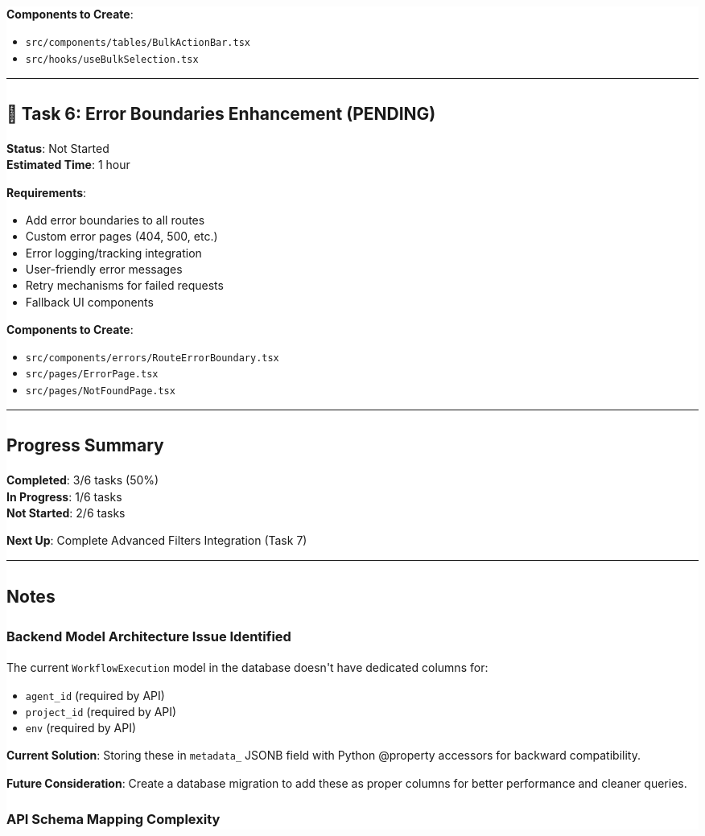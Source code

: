 **Components to Create**:
- `src/components/tables/BulkActionBar.tsx`
- `src/hooks/useBulkSelection.tsx`

---

## 🚧 Task 6: Error Boundaries Enhancement (PENDING)

**Status**: Not Started  
**Estimated Time**: 1 hour

**Requirements**:
- Add error boundaries to all routes
- Custom error pages (404, 500, etc.)
- Error logging/tracking integration
- User-friendly error messages
- Retry mechanisms for failed requests
- Fallback UI components

**Components to Create**:
- `src/components/errors/RouteErrorBoundary.tsx`
- `src/pages/ErrorPage.tsx`
- `src/pages/NotFoundPage.tsx`

---

## Progress Summary

**Completed**: 3/6 tasks (50%)  
**In Progress**: 1/6 tasks  
**Not Started**: 2/6 tasks

**Next Up**: Complete Advanced Filters Integration (Task 7)

---

## Notes

### Backend Model Architecture Issue Identified

The current `WorkflowExecution` model in the database doesn't have dedicated columns for:
- `agent_id` (required by API)
- `project_id` (required by API)
- `env` (required by API)

**Current Solution**: Storing these in `metadata_` JSONB field with Python @property accessors for backward compatibility.

**Future Consideration**: Create a database migration to add these as proper columns for better performance and cleaner queries.

### API Schema Mapping Complexity
